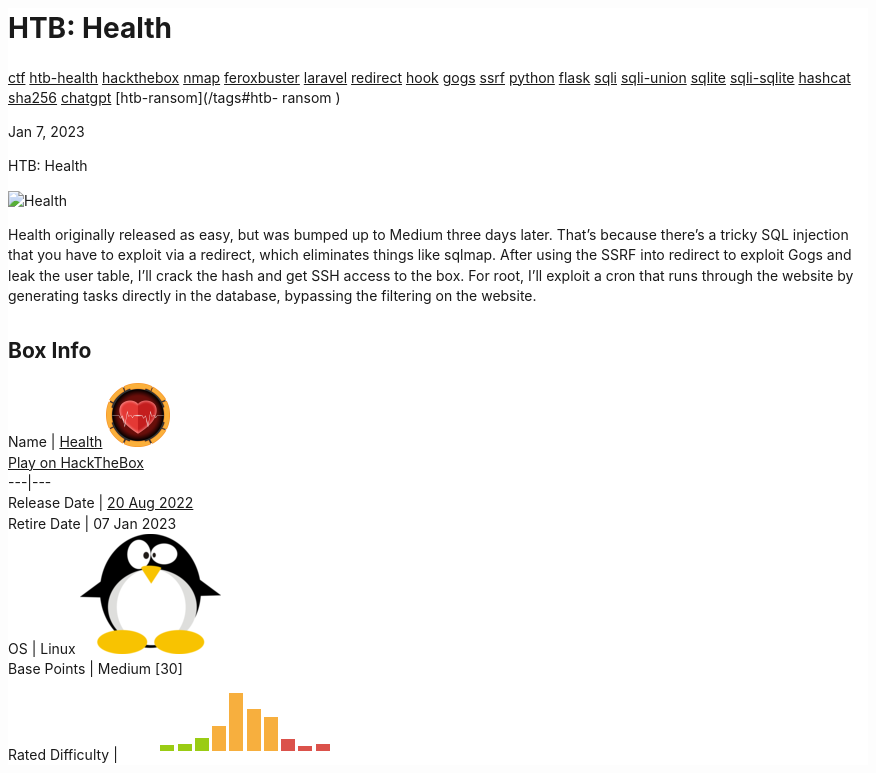 # HTB: Health

[ctf](/tags#ctf ) [htb-health](/tags#htb-health )
[hackthebox](/tags#hackthebox ) [nmap](/tags#nmap )
[feroxbuster](/tags#feroxbuster ) [laravel](/tags#laravel )
[redirect](/tags#redirect ) [hook](/tags#hook ) [gogs](/tags#gogs )
[ssrf](/tags#ssrf ) [python](/tags#python ) [flask](/tags#flask )
[sqli](/tags#sqli ) [sqli-union](/tags#sqli-union ) [sqlite](/tags#sqlite )
[sqli-sqlite](/tags#sqli-sqlite ) [hashcat](/tags#hashcat )
[sha256](/tags#sha256 ) [chatgpt](/tags#chatgpt ) [htb-ransom](/tags#htb-
ransom )  
  
Jan 7, 2023

HTB: Health

![Health](https://0xdfimages.gitlab.io/img/health-cover.png)

Health originally released as easy, but was bumped up to Medium three days
later. That’s because there’s a tricky SQL injection that you have to exploit
via a redirect, which eliminates things like sqlmap. After using the SSRF into
redirect to exploit Gogs and leak the user table, I’ll crack the hash and get
SSH access to the box. For root, I’ll exploit a cron that runs through the
website by generating tasks directly in the database, bypassing the filtering
on the website.

## Box Info

Name | [Health](https://hacktheboxltd.sjv.io/g1jVD9?u=https%3A%2F%2Fapp.hackthebox.com%2Fmachines%2Fhealth) [ ![Health](../img/box-health.png)](https://hacktheboxltd.sjv.io/g1jVD9?u=https%3A%2F%2Fapp.hackthebox.com%2Fmachines%2Fhealth)  
[Play on
HackTheBox](https://hacktheboxltd.sjv.io/g1jVD9?u=https%3A%2F%2Fapp.hackthebox.com%2Fmachines%2Fhealth)  
---|---  
Release Date | [20 Aug 2022](https://twitter.com/hackthebox_eu/status/1560280370981240833)  
Retire Date | 07 Jan 2023  
OS | Linux ![Linux](../img/Linux.png)  
Base Points | Medium [30]  
Rated Difficulty | ![Rated difficulty for Health](../img/health-diff.png)  